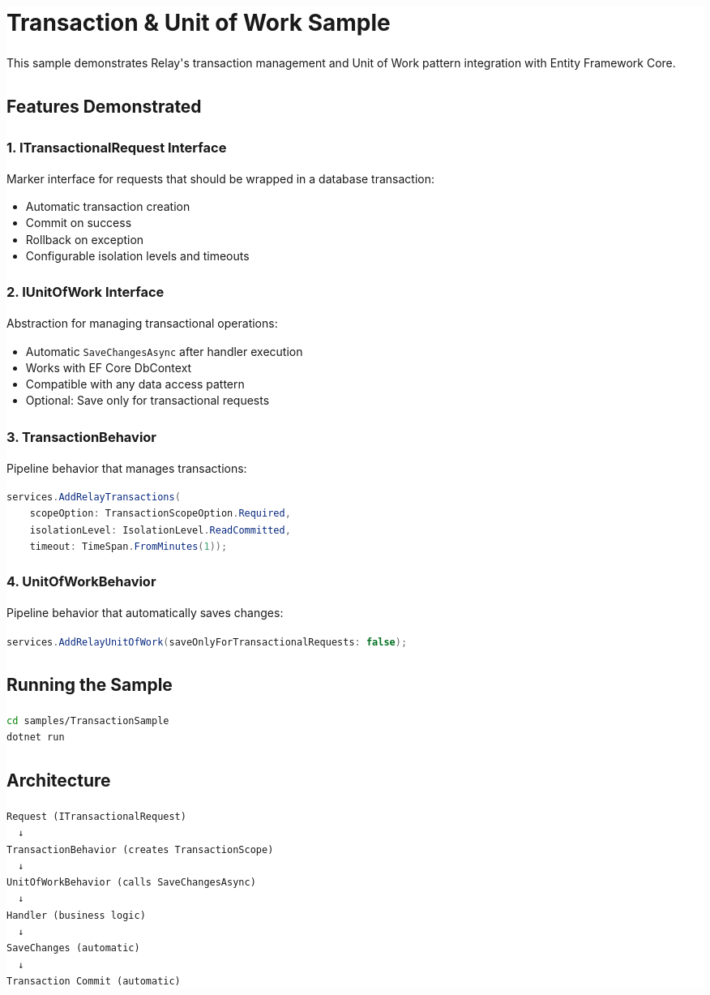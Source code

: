 # Transaction & Unit of Work Sample

This sample demonstrates Relay's transaction management and Unit of Work pattern integration with Entity Framework Core.

## Features Demonstrated

### 1. **ITransactionalRequest Interface**
Marker interface for requests that should be wrapped in a database transaction:
- Automatic transaction creation
- Commit on success
- Rollback on exception
- Configurable isolation levels and timeouts

### 2. **IUnitOfWork Interface**
Abstraction for managing transactional operations:
- Automatic `SaveChangesAsync` after handler execution
- Works with EF Core DbContext
- Compatible with any data access pattern
- Optional: Save only for transactional requests

### 3. **TransactionBehavior**
Pipeline behavior that manages transactions:
```csharp
services.AddRelayTransactions(
    scopeOption: TransactionScopeOption.Required,
    isolationLevel: IsolationLevel.ReadCommitted,
    timeout: TimeSpan.FromMinutes(1));
```

### 4. **UnitOfWorkBehavior**
Pipeline behavior that automatically saves changes:
```csharp
services.AddRelayUnitOfWork(saveOnlyForTransactionalRequests: false);
```

## Running the Sample

```bash
cd samples/TransactionSample
dotnet run
```

## Architecture

```
Request (ITransactionalRequest)
  ↓
TransactionBehavior (creates TransactionScope)
  ↓
UnitOfWorkBehavior (calls SaveChangesAsync)
  ↓
Handler (business logic)
  ↓
SaveChanges (automatic)
  ↓
Transaction Commit (automatic)
```
